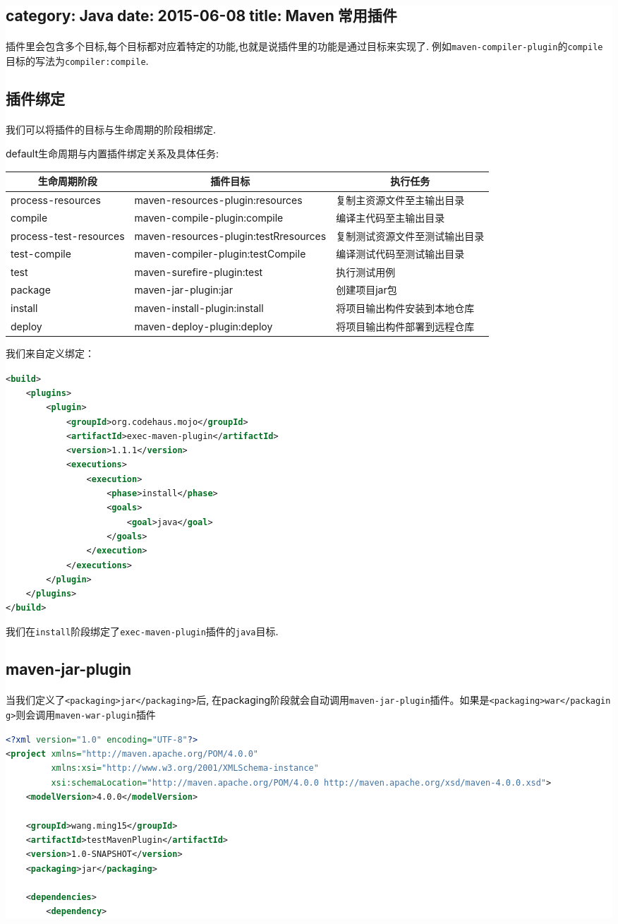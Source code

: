 category: Java
date: 2015-06-08
title: Maven 常用插件
---
插件里会包含多个目标,每个目标都对应着特定的功能,也就是说插件里的功能是通过目标来实现了. 例如`maven-compiler-plugin`的`compile`目标的写法为`compiler:compile`.

## 插件绑定
我们可以将插件的目标与生命周期的阶段相绑定.

default生命周期与内置插件绑定关系及具体任务:

生命周期阶段                  | 插件目标                              |执行任务
-----------------------------|--------------------------------------|--------------
process-resources            |maven-resources-plugin:resources      |复制主资源文件至主输出目录
compile                      |maven-compile-plugin:compile	        |编译主代码至主输出目录
process-test-resources       |maven-resources-plugin:testRresources |复制测试资源文件至测试输出目录
test-compile                 |maven-compiler-plugin:testCompile     |编译测试代码至测试输出目录
test	                     |maven-surefire-plugin:test            |执行测试用例
package	                     |maven-jar-plugin:jar                  |创建项目jar包
install	                     |maven-install-plugin:install          |将项目输出构件安装到本地仓库
deploy                       |maven-deploy-plugin:deploy            |将项目输出构件部署到远程仓库


我们来自定义绑定：
```xml
<build>
    <plugins>
        <plugin>
            <groupId>org.codehaus.mojo</groupId>
            <artifactId>exec-maven-plugin</artifactId>
            <version>1.1.1</version>
            <executions>
                <execution>
                    <phase>install</phase>
                    <goals>
                        <goal>java</goal>
                    </goals>
                </execution>
            </executions>
        </plugin>
    </plugins>
</build>
```
我们在`install`阶段绑定了`exec-maven-plugin`插件的`java`目标.

## maven-jar-plugin
当我们定义了`<packaging>jar</packaging>`后, 在packaging阶段就会自动调用`maven-jar-plugin`插件。如果是`<packaging>war</packaging>`则会调用`maven-war-plugin`插件
```xml
<?xml version="1.0" encoding="UTF-8"?>
<project xmlns="http://maven.apache.org/POM/4.0.0"
         xmlns:xsi="http://www.w3.org/2001/XMLSchema-instance"
         xsi:schemaLocation="http://maven.apache.org/POM/4.0.0 http://maven.apache.org/xsd/maven-4.0.0.xsd">
    <modelVersion>4.0.0</modelVersion>

    <groupId>wang.ming15</groupId>
    <artifactId>testMavenPlugin</artifactId>
    <version>1.0-SNAPSHOT</version>
    <packaging>jar</packaging>

    <dependencies>
        <dependency>
```